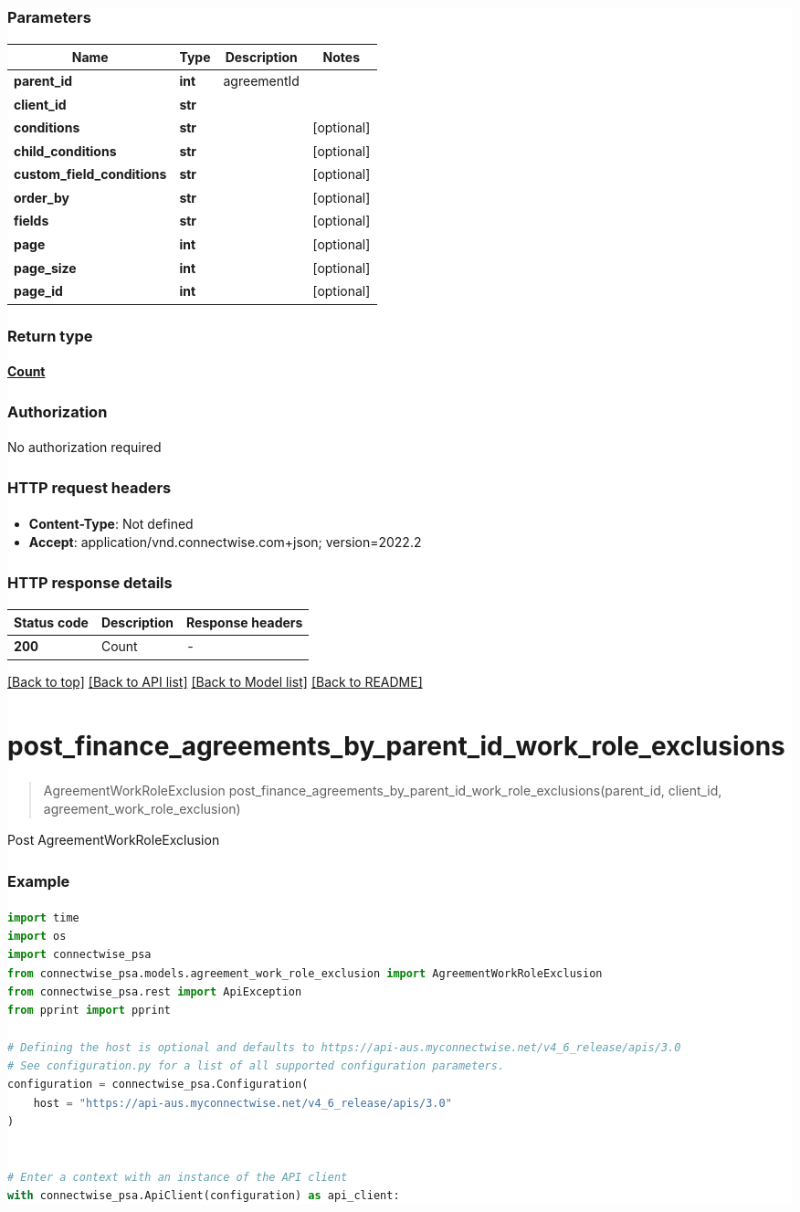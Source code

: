 

### Parameters

Name | Type | Description  | Notes
------------- | ------------- | ------------- | -------------
 **parent_id** | **int**| agreementId | 
 **client_id** | **str**|  | 
 **conditions** | **str**|  | [optional] 
 **child_conditions** | **str**|  | [optional] 
 **custom_field_conditions** | **str**|  | [optional] 
 **order_by** | **str**|  | [optional] 
 **fields** | **str**|  | [optional] 
 **page** | **int**|  | [optional] 
 **page_size** | **int**|  | [optional] 
 **page_id** | **int**|  | [optional] 

### Return type

[**Count**](Count.md)

### Authorization

No authorization required

### HTTP request headers

 - **Content-Type**: Not defined
 - **Accept**: application/vnd.connectwise.com+json; version=2022.2

### HTTP response details
| Status code | Description | Response headers |
|-------------|-------------|------------------|
**200** | Count |  -  |

[[Back to top]](#) [[Back to API list]](../README.md#documentation-for-api-endpoints) [[Back to Model list]](../README.md#documentation-for-models) [[Back to README]](../README.md)

# **post_finance_agreements_by_parent_id_work_role_exclusions**
> AgreementWorkRoleExclusion post_finance_agreements_by_parent_id_work_role_exclusions(parent_id, client_id, agreement_work_role_exclusion)

Post AgreementWorkRoleExclusion

### Example

```python
import time
import os
import connectwise_psa
from connectwise_psa.models.agreement_work_role_exclusion import AgreementWorkRoleExclusion
from connectwise_psa.rest import ApiException
from pprint import pprint

# Defining the host is optional and defaults to https://api-aus.myconnectwise.net/v4_6_release/apis/3.0
# See configuration.py for a list of all supported configuration parameters.
configuration = connectwise_psa.Configuration(
    host = "https://api-aus.myconnectwise.net/v4_6_release/apis/3.0"
)


# Enter a context with an instance of the API client
with connectwise_psa.ApiClient(configuration) as api_client:
```